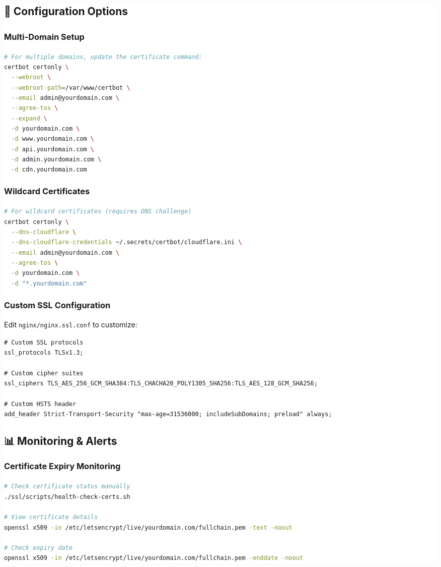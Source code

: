 ## 🔧 Configuration Options

### Multi-Domain Setup

```bash
# For multiple domains, update the certificate command:
certbot certonly \
  --webroot \
  --webroot-path=/var/www/certbot \
  --email admin@yourdomain.com \
  --agree-tos \
  --expand \
  -d yourdomain.com \
  -d www.yourdomain.com \
  -d api.yourdomain.com \
  -d admin.yourdomain.com \
  -d cdn.yourdomain.com
```

### Wildcard Certificates

```bash
# For wildcard certificates (requires DNS challenge)
certbot certonly \
  --dns-cloudflare \
  --dns-cloudflare-credentials ~/.secrets/certbot/cloudflare.ini \
  --email admin@yourdomain.com \
  --agree-tos \
  -d yourdomain.com \
  -d "*.yourdomain.com"
```

### Custom SSL Configuration

Edit `nginx/nginx.ssl.conf` to customize:

```nginx
# Custom SSL protocols
ssl_protocols TLSv1.3;

# Custom cipher suites  
ssl_ciphers TLS_AES_256_GCM_SHA384:TLS_CHACHA20_POLY1305_SHA256:TLS_AES_128_GCM_SHA256;

# Custom HSTS header
add_header Strict-Transport-Security "max-age=31536000; includeSubDomains; preload" always;
```

## 📊 Monitoring & Alerts

### Certificate Expiry Monitoring

```bash
# Check certificate status manually
./ssl/scripts/health-check-certs.sh

# View certificate details
openssl x509 -in /etc/letsencrypt/live/yourdomain.com/fullchain.pem -text -noout

# Check expiry date
openssl x509 -in /etc/letsencrypt/live/yourdomain.com/fullchain.pem -enddate -noout
```
